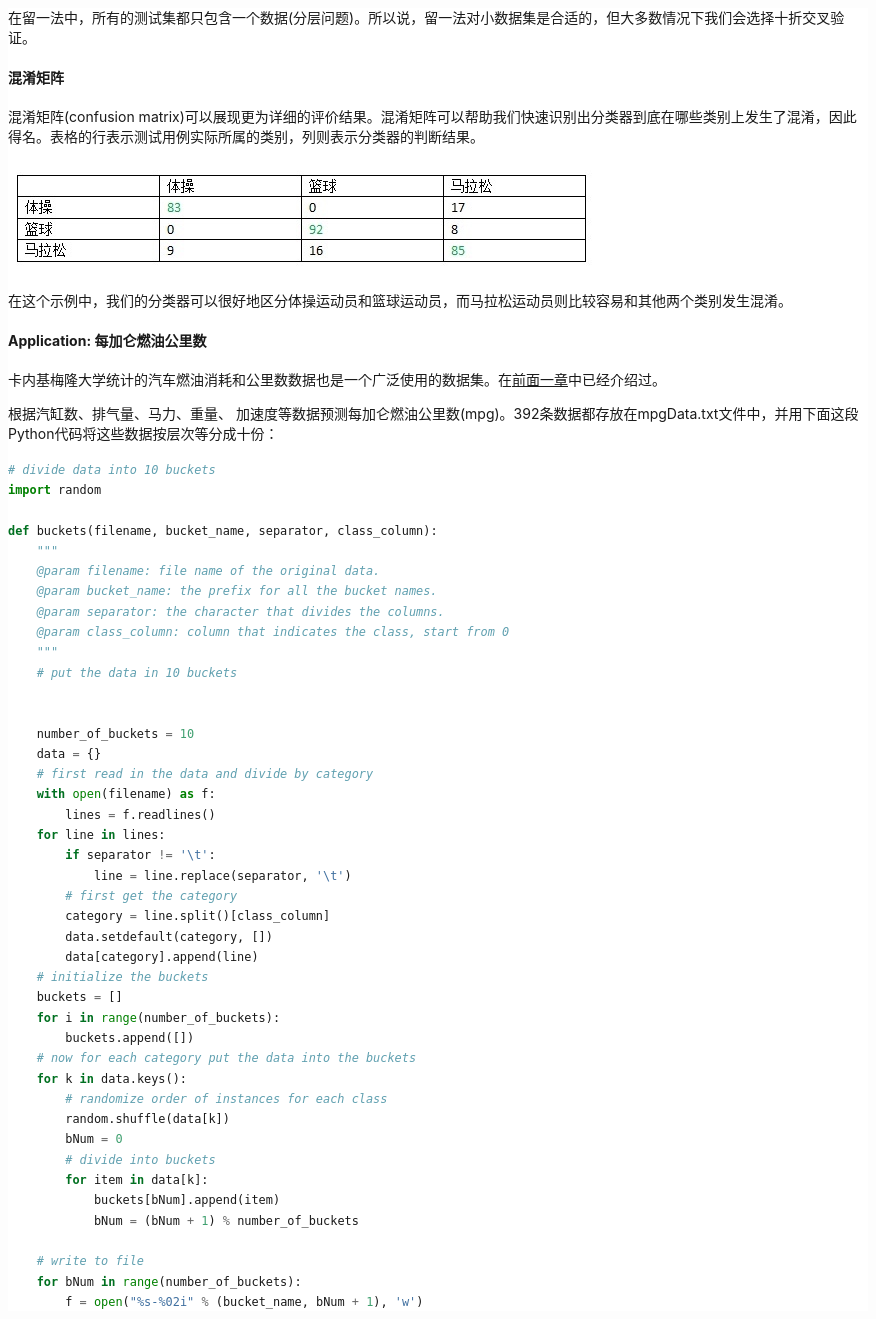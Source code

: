 在留一法中，所有的测试集都只包含一个数据(分层问题)。所以说，留一法对小数据集是合适的，但大多数情况下我们会选择十折交叉验证。

#### 混淆矩阵

混淆矩阵(confusion matrix)可以展现更为详细的评价结果。混淆矩阵可以帮助我们快速识别出分类器到底在哪些类别上发生了混淆，因此得名。表格的行表示测试用例实际所属的类别，列则表示分类器的判断结果。

![](figures/hunxiaojuzheng.jpg)

在这个示例中，我们的分类器可以很好地区分体操运动员和篮球运动员，而马拉松运动员则比较容易和其他两个类别发生混淆。


#### Application: 每加仑燃油公里数

卡内基梅隆大学统计的汽车燃油消耗和公里数数据也是一个广泛使用的数据集。在[前面一章](../ch3/#example_2)中已经介绍过。

根据汽缸数、排气量、马力、重量、 加速度等数据预测每加仑燃油公里数(mpg)。392条数据都存放在mpgData.txt文件中，并用下面这段Python代码将这些数据按层次等分成十份：

```python
# divide data into 10 buckets
import random

def buckets(filename, bucket_name, separator, class_column):
	"""
	@param filename: file name of the original data.
	@param bucket_name: the prefix for all the bucket names.
	@param separator: the character that divides the columns.
	@param class_column: column that indicates the class, start from 0
	"""
	# put the data in 10 buckets


	number_of_buckets = 10
	data = {}
	# first read in the data and divide by category
	with open(filename) as f:
		lines = f.readlines()
	for line in lines:
		if separator != '\t':
			line = line.replace(separator, '\t')
		# first get the category
		category = line.split()[class_column]
		data.setdefault(category, [])
		data[category].append(line)
	# initialize the buckets
	buckets = []
	for i in range(number_of_buckets):
		buckets.append([])
	# now for each category put the data into the buckets
	for k in data.keys():
		# randomize order of instances for each class
		random.shuffle(data[k])
		bNum = 0
		# divide into buckets
		for item in data[k]:
			buckets[bNum].append(item)
			bNum = (bNum + 1) % number_of_buckets

	# write to file
	for bNum in range(number_of_buckets):
		f = open("%s-%02i" % (bucket_name, bNum + 1), 'w')
```